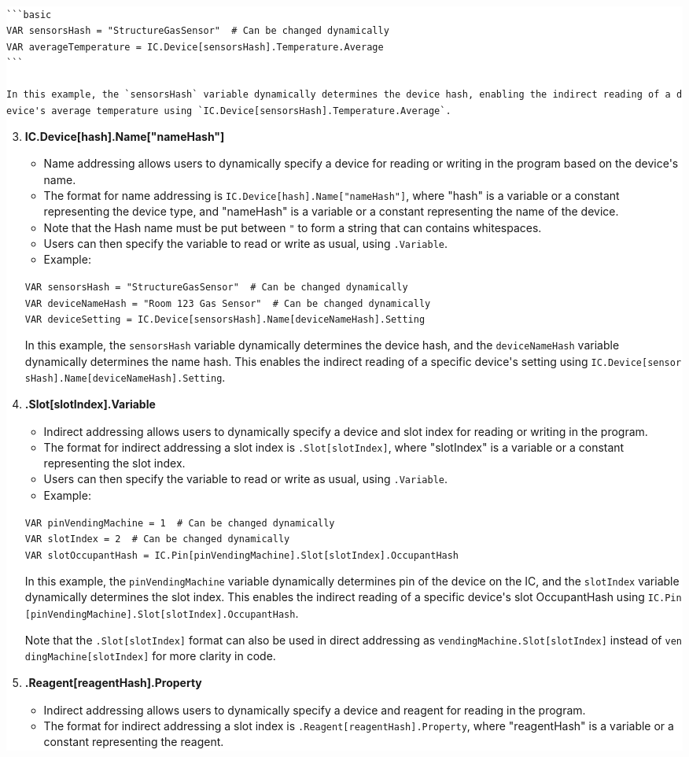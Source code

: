     ```basic
    VAR sensorsHash = "StructureGasSensor"  # Can be changed dynamically
    VAR averageTemperature = IC.Device[sensorsHash].Temperature.Average
    ```

    In this example, the `sensorsHash` variable dynamically determines the device hash, enabling the indirect reading of a device's average temperature using `IC.Device[sensorsHash].Temperature.Average`.

3. **IC.Device[hash].Name["nameHash"]**

    - Name addressing allows users to dynamically specify a device for reading or writing in the program based on the device's name.
    - The format for name addressing is `IC.Device[hash].Name["nameHash"]`, where "hash" is a variable or a constant representing the device type, and "nameHash" is a variable or a constant representing the name of the device.
    - Note that the Hash name must be put between `"` to form a string that can contains whitespaces.
    - Users can then specify the variable to read or write as usual, using `.Variable`.
    - Example:

    ```basic
    VAR sensorsHash = "StructureGasSensor"  # Can be changed dynamically
    VAR deviceNameHash = "Room 123 Gas Sensor"  # Can be changed dynamically
    VAR deviceSetting = IC.Device[sensorsHash].Name[deviceNameHash].Setting
    ```

    In this example, the `sensorsHash` variable dynamically determines the device hash, and the `deviceNameHash` variable dynamically determines the name hash. This enables the indirect reading of a specific device's setting using `IC.Device[sensorsHash].Name[deviceNameHash].Setting`.

4. **.Slot[slotIndex].Variable**

    - Indirect addressing allows users to dynamically specify a device and slot index for reading or writing in the program.
    - The format for indirect addressing a slot index is `.Slot[slotIndex]`, where "slotIndex" is a variable or a constant representing the slot index.
    - Users can then specify the variable to read or write as usual, using `.Variable`.
    - Example:

    ```basic
    VAR pinVendingMachine = 1  # Can be changed dynamically
    VAR slotIndex = 2  # Can be changed dynamically
    VAR slotOccupantHash = IC.Pin[pinVendingMachine].Slot[slotIndex].OccupantHash
    ```

    In this example, the `pinVendingMachine` variable dynamically determines pin of the device on the IC, and the `slotIndex` variable dynamically determines the slot index. This enables the indirect reading of a specific device's slot OccupantHash using `IC.Pin[pinVendingMachine].Slot[slotIndex].OccupantHash`.

    Note that the `.Slot[slotIndex]` format can also be used in direct addressing as `vendingMachine.Slot[slotIndex]` instead of `vendingMachine[slotIndex]` for more clarity in code.

5. **.Reagent[reagentHash].Property**

    - Indirect addressing allows users to dynamically specify a device and reagent for reading in the program.
    - The format for indirect addressing a slot index is `.Reagent[reagentHash].Property`, where "reagentHash" is a variable or a constant representing the reagent.
